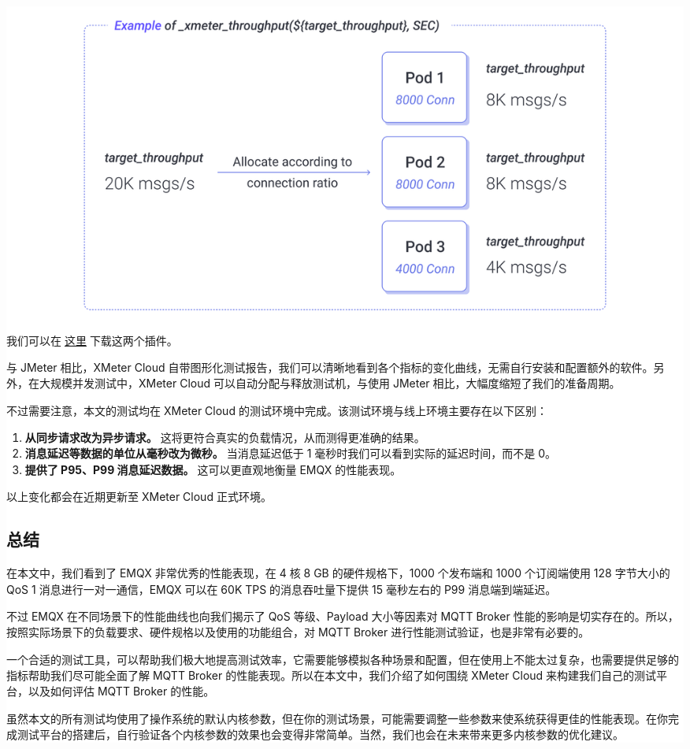    ![img](./assets/27-xmeter-function.png)

我们可以在 [这里](./jmeter-plugins) 下载这两个插件。

与 JMeter 相比，XMeter Cloud 自带图形化测试报告，我们可以清晰地看到各个指标的变化曲线，无需自行安装和配置额外的软件。另外，在大规模并发测试中，XMeter Cloud 可以自动分配与释放测试机，与使用 JMeter 相比，大幅度缩短了我们的准备周期。

不过需要注意，本文的测试均在 XMeter Cloud 的测试环境中完成。该测试环境与线上环境主要存在以下区别：

1. **从同步请求改为异步请求。** 这将更符合真实的负载情况，从而测得更准确的结果。
2. **消息延迟等数据的单位从毫秒改为微秒。** 当消息延迟低于 1 毫秒时我们可以看到实际的延迟时间，而不是 0。
3. **提供了 P95、P99 消息延迟数据。** 这可以更直观地衡量 EMQX 的性能表现。

以上变化都会在近期更新至 XMeter Cloud 正式环境。

## 总结

在本文中，我们看到了 EMQX 非常优秀的性能表现，在 4 核 8 GB 的硬件规格下，1000 个发布端和 1000 个订阅端使用 128 字节大小的 QoS 1 消息进行一对一通信，EMQX 可以在 60K TPS 的消息吞吐量下提供 15 毫秒左右的 P99 消息端到端延迟。

不过 EMQX 在不同场景下的性能曲线也向我们揭示了 QoS 等级、Payload 大小等因素对 MQTT Broker 性能的影响是切实存在的。所以，按照实际场景下的负载要求、硬件规格以及使用的功能组合，对 MQTT Broker 进行性能测试验证，也是非常有必要的。

一个合适的测试工具，可以帮助我们极大地提高测试效率，它需要能够模拟各种场景和配置，但在使用上不能太过复杂，也需要提供足够的指标帮助我们尽可能全面了解 MQTT Broker 的性能表现。所以在本文中，我们介绍了如何围绕 XMeter Cloud 来构建我们自己的测试平台，以及如何评估 MQTT Broker 的性能。

虽然本文的所有测试均使用了操作系统的默认内核参数，但在你的测试场景，可能需要调整一些参数来使系统获得更佳的性能表现。在你完成测试平台的搭建后，自行验证各个内核参数的效果也会变得非常简单。当然，我们也会在未来带来更多内核参数的优化建议。

 